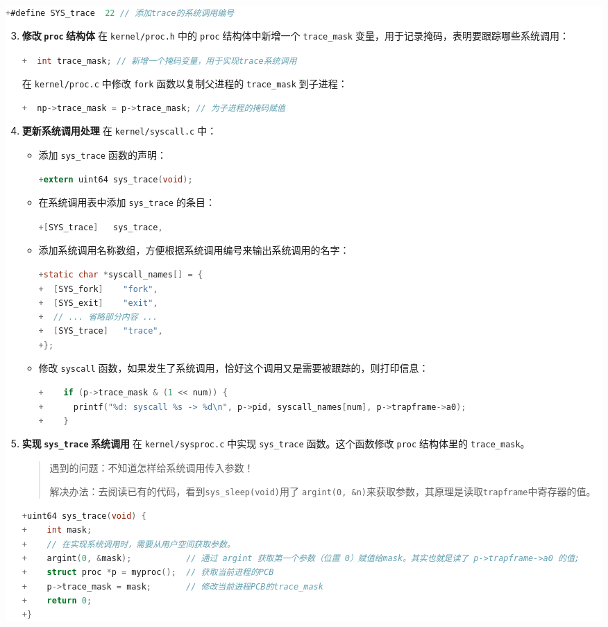    ```c
   +#define SYS_trace  22 // 添加trace的系统调用编号
   ```

3. **修改 `proc` 结构体**
   在 `kernel/proc.h` 中的 `proc` 结构体中新增一个 `trace_mask` 变量，用于记录掩码，表明要跟踪哪些系统调用：

   ```c
   +  int trace_mask; // 新增一个掩码变量，用于实现trace系统调用
   ```

   在 `kernel/proc.c` 中修改 `fork` 函数以复制父进程的 `trace_mask` 到子进程：

   ```c
   +  np->trace_mask = p->trace_mask; // 为子进程的掩码赋值
   ```

4. **更新系统调用处理**
   在 `kernel/syscall.c` 中：

   - 添加 `sys_trace` 函数的声明：
     ```c
     +extern uint64 sys_trace(void);
     ```

   - 在系统调用表中添加 `sys_trace` 的条目：
     ```c
     +[SYS_trace]   sys_trace,
     ```

   - 添加系统调用名称数组，方便根据系统调用编号来输出系统调用的名字：
     ```c
     +static char *syscall_names[] = {
     +  [SYS_fork]    "fork",
     +  [SYS_exit]    "exit",
     +  // ... 省略部分内容 ...
     +  [SYS_trace]   "trace", 
     +};
     ```

   - 修改 `syscall` 函数，如果发生了系统调用，恰好这个调用又是需要被跟踪的，则打印信息：
     ```c
     +    if (p->trace_mask & (1 << num)) {
     +      printf("%d: syscall %s -> %d\n", p->pid, syscall_names[num], p->trapframe->a0);
     +    }
     ```

5. **实现 `sys_trace` 系统调用**
   在 `kernel/sysproc.c` 中实现 `sys_trace` 函数。这个函数修改 `proc` 结构体里的 `trace_mask`。

   > 遇到的问题：不知道怎样给系统调用传入参数！
   >
   > 解决办法：去阅读已有的代码，看到`sys_sleep(void)`用了 `argint(0, &n)`来获取参数，其原理是读取`trapframe`中寄存器的值。

   ```c
   +uint64 sys_trace(void) {
   +    int mask;
   +    // 在实现系统调用时，需要从用户空间获取参数。
   +    argint(0, &mask);           // 通过 argint 获取第一个参数（位置 0）赋值给mask。其实也就是读了 p->trapframe->a0 的值;
   +    struct proc *p = myproc();  // 获取当前进程的PCB
   +    p->trace_mask = mask;       // 修改当前进程PCB的trace_mask
   +    return 0;
   +}
   ```
